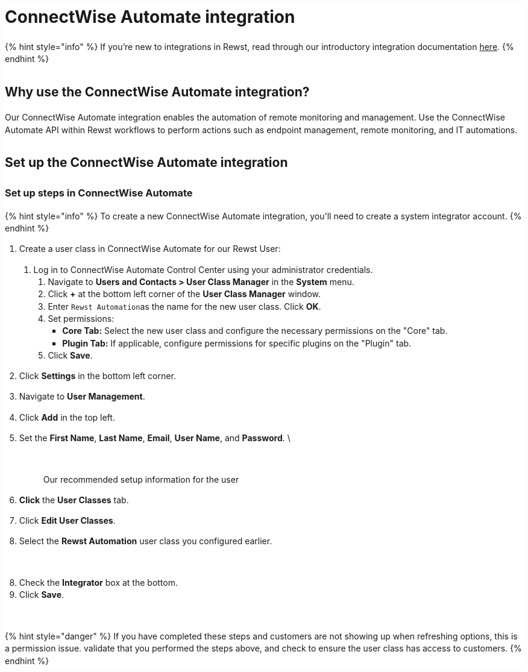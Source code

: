 # ConnectWise Automate integration

{% hint style="info" %}
&#x20;If you’re new to integrations in Rewst, read through our introductory integration documentation [here](https://docs.rewst.help/documentation/integrations).
{% endhint %}

## Why use the ConnectWise Automate integration?

Our ConnectWise Automate integration enables the automation of remote monitoring and management. Use the ConnectWise Automate API within Rewst workflows to perform actions such as endpoint management, remote monitoring, and IT automations.

## Set up the ConnectWise Automate integration

### Set up steps in ConnectWise Automate

{% hint style="info" %}
To create a new ConnectWise Automate integration, you'll need to create a system integrator account.
{% endhint %}

1. Create a user class in ConnectWise Automate for our Rewst User:
   1. Log in to ConnectWise Automate Control Center using your administrator credentials.
      1. Navigate to **Users and Contacts > User Class Manager** in the **System** menu.
      2. Click **+** at the bottom left corner of the **User Class Manager** window.
      3. Enter `Rewst Automation`as the name for the new user class. Click **OK**.
      4. Set permissions:
         * **Core Tab:** Select the new user class and configure the necessary permissions on the "Core" tab.
         * **Plugin Tab:** If applicable, configure permissions for specific plugins on the "Plugin" tab.
      5. Click **Save**.
2. Click **Settings** in the bottom left corner.
3. Navigate to **User Management**.
4. Click **Add** in the top left.
5.  Set the **First Name**, **Last Name**, **Email**, **User Name**, and **Password**. \


    <figure><img src="../../../../../.gitbook/assets/2023-09-13_14-04-24.png" alt=""><figcaption><p>Our recommended setup information for the user</p></figcaption></figure>
6. **Click** the **User Classes** tab.
7. Click **Edit User Classes**.&#x20;
8. Select the **Rewst Automation** user class you configured earlier.

<figure><img src="../../../../../.gitbook/assets/2023-09-13_14-06-21.png" alt=""><figcaption></figcaption></figure>

8. Check the **Integrator** box at the bottom.&#x20;
9. Click **Save**.

<figure><img src="../../../../../.gitbook/assets/2023-09-13_14-07-16.png" alt=""><figcaption></figcaption></figure>

{% hint style="danger" %}
If you have completed these steps and customers are not showing up when refreshing options, this is a permission issue. validate that you performed the steps above, and check to ensure the user class has access to customers.&#x20;
{% endhint %}
